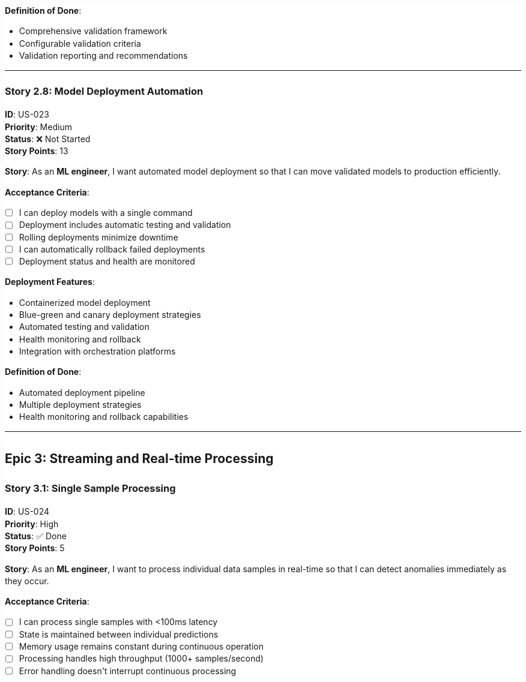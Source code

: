 **Definition of Done**:
- Comprehensive validation framework
- Configurable validation criteria
- Validation reporting and recommendations

---

### Story 2.8: Model Deployment Automation
**ID**: US-023  
**Priority**: Medium  
**Status**: ❌ Not Started  
**Story Points**: 13

**Story**: As an **ML engineer**, I want automated model deployment so that I can move validated models to production efficiently.

**Acceptance Criteria**:
- [ ] I can deploy models with a single command
- [ ] Deployment includes automatic testing and validation
- [ ] Rolling deployments minimize downtime
- [ ] I can automatically rollback failed deployments
- [ ] Deployment status and health are monitored

**Deployment Features**:
- Containerized model deployment
- Blue-green and canary deployment strategies
- Automated testing and validation
- Health monitoring and rollback
- Integration with orchestration platforms

**Definition of Done**:
- Automated deployment pipeline
- Multiple deployment strategies
- Health monitoring and rollback capabilities

---

## Epic 3: Streaming and Real-time Processing

### Story 3.1: Single Sample Processing
**ID**: US-024  
**Priority**: High  
**Status**: ✅ Done  
**Story Points**: 5

**Story**: As an **ML engineer**, I want to process individual data samples in real-time so that I can detect anomalies immediately as they occur.

**Acceptance Criteria**:
- [ ] I can process single samples with <100ms latency
- [ ] State is maintained between individual predictions
- [ ] Memory usage remains constant during continuous operation
- [ ] Processing handles high throughput (1000+ samples/second)
- [ ] Error handling doesn't interrupt continuous processing
